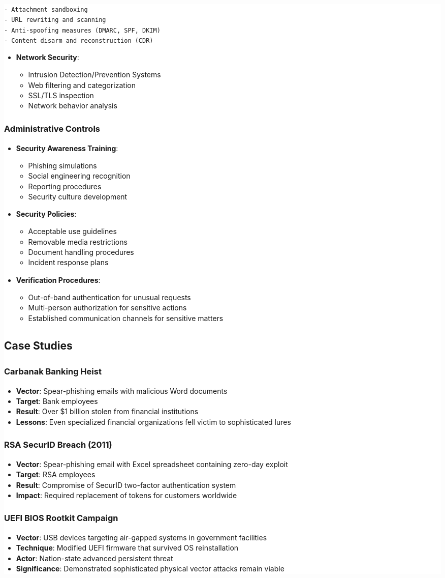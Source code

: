     - Attachment sandboxing
    - URL rewriting and scanning
    - Anti-spoofing measures (DMARC, SPF, DKIM)
    - Content disarm and reconstruction (CDR)
- **Network Security**:
    
    - Intrusion Detection/Prevention Systems
    - Web filtering and categorization
    - SSL/TLS inspection
    - Network behavior analysis

### Administrative Controls

- **Security Awareness Training**:
    
    - Phishing simulations
    - Social engineering recognition
    - Reporting procedures
    - Security culture development
- **Security Policies**:
    
    - Acceptable use guidelines
    - Removable media restrictions
    - Document handling procedures
    - Incident response plans
- **Verification Procedures**:
    
    - Out-of-band authentication for unusual requests
    - Multi-person authorization for sensitive actions
    - Established communication channels for sensitive matters

## Case Studies

### Carbanak Banking Heist

- **Vector**: Spear-phishing emails with malicious Word documents
- **Target**: Bank employees
- **Result**: Over $1 billion stolen from financial institutions
- **Lessons**: Even specialized financial organizations fell victim to sophisticated lures

### RSA SecurID Breach (2011)

- **Vector**: Spear-phishing email with Excel spreadsheet containing zero-day exploit
- **Target**: RSA employees
- **Result**: Compromise of SecurID two-factor authentication system
- **Impact**: Required replacement of tokens for customers worldwide

### UEFI BIOS Rootkit Campaign

- **Vector**: USB devices targeting air-gapped systems in government facilities
- **Technique**: Modified UEFI firmware that survived OS reinstallation
- **Actor**: Nation-state advanced persistent threat
- **Significance**: Demonstrated sophisticated physical vector attacks remain viable
